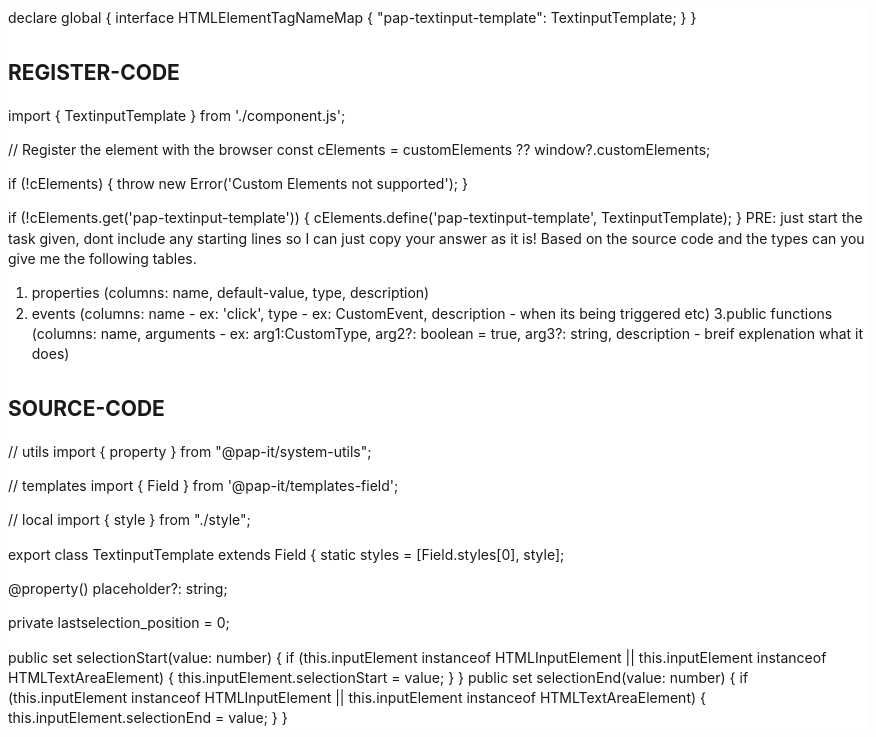 declare global {
  interface HTMLElementTagNameMap {
    "pap-textinput-template": TextinputTemplate;
  }
}

## REGISTER-CODE

import { TextinputTemplate } from './component.js';

// Register the element with the browser
const cElements = customElements ?? window?.customElements;

if (!cElements) {
  throw new Error('Custom Elements not supported');
}

if (!cElements.get('pap-textinput-template')) {
  cElements.define('pap-textinput-template', TextinputTemplate);
}
PRE: just start the task given, dont include any starting lines so I can just copy your answer as it is!
 Based on the source code and the types can you give me the following tables.

1. properties (columns: name, default-value, type, description)
2. events (columns: name - ex: 'click', type - ex: CustomEvent<ClickEvent>, description - when its being triggered etc)
3.public functions (columns: name, arguments - ex: arg1:CustomType, arg2?: boolean = true, arg3?: string, description - breif explenation what it does)

## SOURCE-CODE

 // utils
import { property } from "@pap-it/system-utils";

// templates
import { Field } from '@pap-it/templates-field';

// local
import { style } from "./style";

export class TextinputTemplate<T extends HTMLElement = HTMLInputElement> extends Field<T> {
  static styles = [Field.styles[0], style];

  @property() placeholder?: string;

  private lastselection_position = 0;

  public set selectionStart(value: number) {
    if (this.inputElement instanceof HTMLInputElement || this.inputElement instanceof HTMLTextAreaElement) {
      this.inputElement.selectionStart = value;
    }
  }
  public set selectionEnd(value: number) {
    if (this.inputElement instanceof HTMLInputElement || this.inputElement instanceof HTMLTextAreaElement) {
      this.inputElement.selectionEnd = value;
    }
  }
